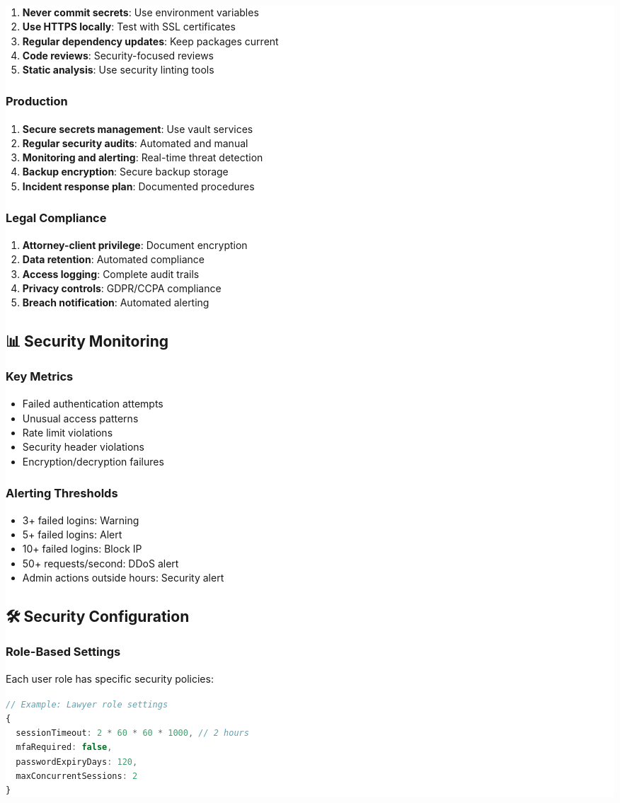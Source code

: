 1. **Never commit secrets**: Use environment variables
2. **Use HTTPS locally**: Test with SSL certificates
3. **Regular dependency updates**: Keep packages current
4. **Code reviews**: Security-focused reviews
5. **Static analysis**: Use security linting tools

### Production

1. **Secure secrets management**: Use vault services
2. **Regular security audits**: Automated and manual
3. **Monitoring and alerting**: Real-time threat detection
4. **Backup encryption**: Secure backup storage
5. **Incident response plan**: Documented procedures

### Legal Compliance

1. **Attorney-client privilege**: Document encryption
2. **Data retention**: Automated compliance
3. **Access logging**: Complete audit trails
4. **Privacy controls**: GDPR/CCPA compliance
5. **Breach notification**: Automated alerting

## 📊 Security Monitoring

### Key Metrics

- Failed authentication attempts
- Unusual access patterns
- Rate limit violations
- Security header violations
- Encryption/decryption failures

### Alerting Thresholds

- 3+ failed logins: Warning
- 5+ failed logins: Alert
- 10+ failed logins: Block IP
- 50+ requests/second: DDoS alert
- Admin actions outside hours: Security alert

## 🛠️ Security Configuration

### Role-Based Settings

Each user role has specific security policies:

```typescript
// Example: Lawyer role settings
{
  sessionTimeout: 2 * 60 * 60 * 1000, // 2 hours
  mfaRequired: false,
  passwordExpiryDays: 120,
  maxConcurrentSessions: 2
}
```
